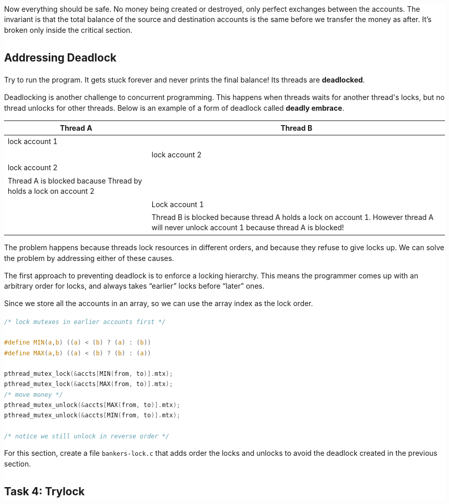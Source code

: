 Now everything should be safe. No money being created or destroyed, only perfect exchanges between the accounts. The invariant is that the total balance of the source and destination accounts is the same before we transfer the money as after. It’s broken only inside the critical section.

## Addressing Deadlock

Try to run the program. It gets stuck forever and never prints the final balance! Its threads are **deadlocked**.

Deadlocking is another challenge to concurrent programming. This happens when threads waits for another thread's locks, but no thread unlocks for other threads.  Below is an example of a form of deadlock called **deadly embrace**.

| Thread A | Thread B |
| ---- | ---- |
| lock account 1 |  |
| |  lock account 2 |
|  lock account 2 | |
| Thread A is blocked bacause Thread by holds a lock on account 2|  |
|  | Lock account 1 |
| |Thread B is blocked because thread A holds a lock on account 1. However thread A will never unlock account 1 because thread A is blocked!|
 

The problem happens because threads lock resources in different orders, and because they refuse to give locks up. We can solve the problem by addressing either of these causes.

The first approach to preventing deadlock is to enforce a locking hierarchy. This means the programmer comes up with an arbitrary order for locks, and always takes “earlier” locks before “later” ones. 

Since we store all the accounts in an array, so we can use the array index as the lock order.

```c
/* lock mutexes in earlier accounts first */

#define MIN(a,b) ((a) < (b) ? (a) : (b))
#define MAX(a,b) ((a) < (b) ? (b) : (a))

pthread_mutex_lock(&accts[MIN(from, to)].mtx);
pthread_mutex_lock(&accts[MAX(from, to)].mtx);
/* move money */
pthread_mutex_unlock(&accts[MAX(from, to)].mtx);
pthread_mutex_unlock(&accts[MIN(from, to)].mtx);

/* notice we still unlock in reverse order */
```

For this section, create a file ```bankers-lock.c``` that adds order the locks and unlocks to avoid the deadlock created in the previous section.

## Task 4: Trylock
